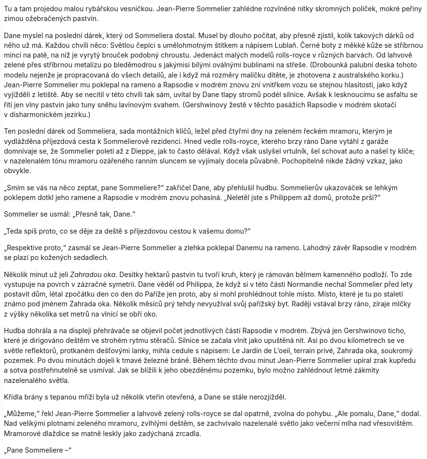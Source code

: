 Tu a tam projedou malou rybářskou vesničkou. Jean-Pierre Sommelier zahlédne rozvlněné nitky skromných políček, mokré peřiny zimou ožebračených pastvin.

Dane myslel na poslední dárek, který od Sommeliera dostal. Musel by dlouho počítat, aby přesně zjistil, kolik takových dárků od něho už má. Každou chvíli něco: Světlou čepici s umělohmotným štítkem a nápisem Lublaň. Černé boty z měkké kůže se stříbrnou mincí na patě, na níž je vyrytý brouček podobný chroustu. Jedenáct malých modelů rolls-royce v různých barvách. Od lahvově zelené přes stříbrnou metalízu po bleděmodrou s jakýmisi bílými oválnými bublinami na střeše. (Drobounká palubní deska tohoto modelu nejenže je propracovaná do všech detailů, ale i když má rozměry malíčku dítěte, je zhotovena z australského korku.) Jean-Pierre Sommelier mu poklepal na rameno a Rapsodie v modrém znovu zní vnitřkem vozu se stejnou hlasitostí, jako když vyjížděli z letiště. Aby se necítil v této chvíli tak sám, uvítal by Dane tlapy stromů podél silnice. Avšak k lesknoucímu se asfaltu se řítí jen vlny pastvin jako tuny sněhu lavinovým svahem. (Gershwinovy žestě v těchto pasážích Rapsodie v modrém skotačí v disharmonickém jezírku.)

Ten poslední dárek od Sommeliera, sada montážních klíčů, ležel před čtyřmi dny na zeleném řeckém mramoru, kterým je vydlážděna příjezdová cesta k Sommelierově rezidenci. Hned vedle rolls-royce, kterého brzy ráno Dane vytáhl z garáže domnívaje se, že Sommelier poletí až z Dieppe, jak to často dělával. Když však uslyšel vrtulník, šel schovat auto a našel ty klíče; v nazelenalém tónu mramoru ozářeného ranním sluncem se vyjímaly docela půvabně. Pochopitelně nikde žádný vzkaz, jako obvykle.

„Smím se vás na něco zeptat, pane Sommeliere?“ zakřičel Dane, aby přehlušil hudbu. Sommelierův ukazováček se lehkým poklepem dotkl jeho ramene a Rapsodie v modrém znovu pohasíná. „Neletěl jste s Philippem až domů, protože prší?“

Sommelier se usmál: „Přesně tak, Dane.“

„Teda spíš proto, co se děje za deště s příjezdovou cestou k vašemu domu?“

„Respektive proto,“ zasmál se Jean-Pierre Sommelier a zlehka poklepal Danemu na rameno. Lahodný závěr Rapsodie v modrém se plazí po kožených sedadlech.

Několik minut už jeli _Zahradou oka_. Desítky hektarů pastvin tu tvoří kruh, který je rámován bělmem kamenného podloží. To zde vystupuje na povrch v zázračné symetrii. Dane věděl od Philippa, že když si v této části Normandie nechal Sommelier před lety postavit dům, létal zpočátku den co den do Paříže jen proto, aby si mohl prohlédnout tohle místo. Místo, které je tu po staletí známo pod jménem Zahrada oka. Několik měsíců prý tehdy nevyužíval svůj pařížský byt. Raději vstával brzy ráno, zíraje mlčky z výšky několika set metrů na vlnící se obří oko.

Hudba dohrála a na displeji přehrávače se objevil počet jednotlivých částí Rapsodie v modrém. Zbývá jen Gershwinovo ticho, které je dirigováno deštěm ve strohém rytmu stěračů. Silnice se začala vlnit jako upuštěná nit. Asi po dvou kilometrech se ve světle reflektorů, protkaném dešťovými lanky, mihla cedule s nápisem: Le Jardin de L’oeil, terrain privé, Zahrada oka, soukromý pozemek. Po dvou minutách dojeli k tmavé železné bráně. Během těchto dvou minut Jean-Pierre Sommelier upíral zrak kupředu a sotva postřehnutelně se usmíval. Jak se blížili k jeho obezděnému pozemku, bylo možno zahlédnout letmé zákmity nazelenalého světla.

Křídla brány s tepanou mříží byla už několik vteřin otevřená, a Dane se stále nerozjížděl.

„Můžeme,“ řekl Jean-Pierre Sommelier a lahvově zelený rolls-royce se dal opatrně, zvolna do pohybu. „Ale pomalu, Dane,“ dodal. Nad velikými plotnami zeleného mramoru, zvlhlými deštěm, se zachvívalo nazelenalé světlo jako večerní mlha nad vřesovištěm. Mramorové dlaždice se matně leskly jako zadýchaná zrcadla.

„Pane Sommeliere –“
